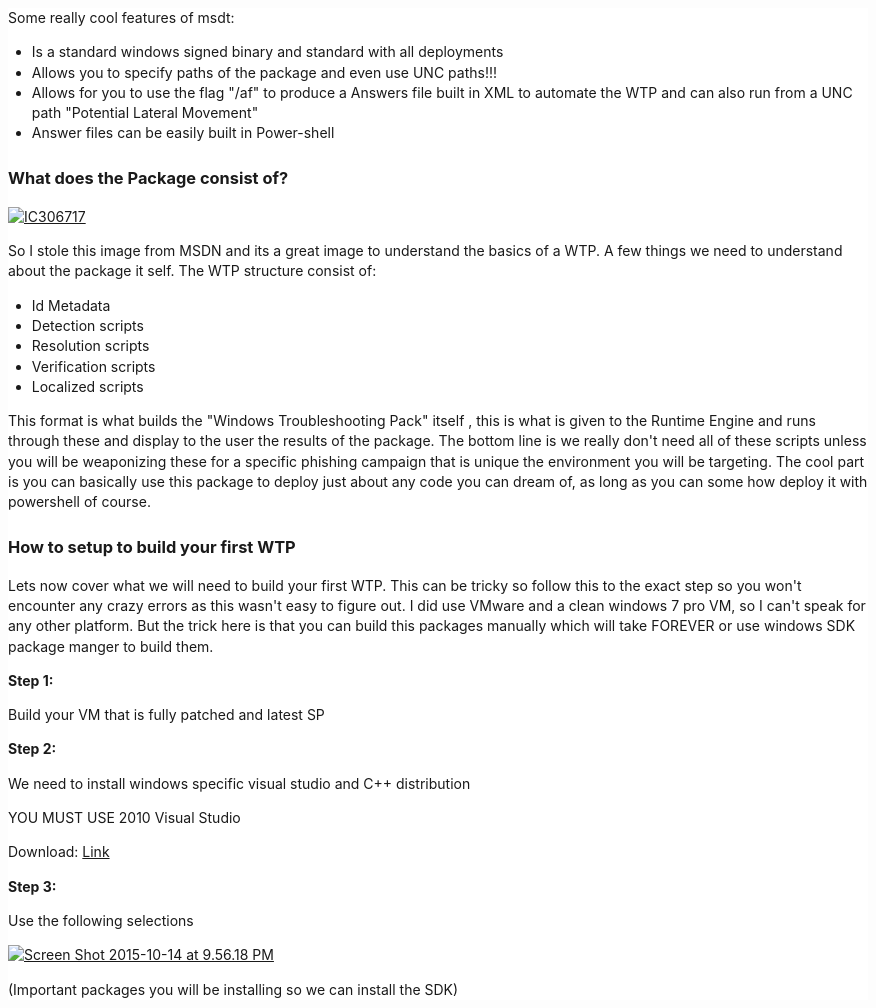 

Some really cool features of msdt:
    
  * Is a standard windows signed binary and standard with all deployments
  * Allows you to specify paths of the package and even use UNC paths!!!
  * Allows for you to use the flag "/af" to produce a Answers file built in XML to automate the WTP and can also run from a UNC path "Potential Lateral Movement"
  * Answer files can be easily built in Power-shell

### What does the Package consist of?

[![IC306717](/wp-content/IC306717.jpg)](/wp-content/IC306717.jpg)

So I stole this image from MSDN and its a great image to understand the basics of a WTP. A few things we need to understand about the package it self. The WTP structure consist of:
    
  * Id Metadata
  * Detection scripts
  * Resolution scripts
  * Verification scripts
  * Localized scripts

This format is what builds the "Windows Troubleshooting Pack" itself , this is what is given to the Runtime Engine and runs through these and display to the user the results of the package. The bottom line is we really don't need all of these scripts unless you will be weaponizing these for a specific phishing campaign that is unique the environment you will be targeting. The cool part is you can basically use this package to deploy just about any code you can dream of, as long as you can some how deploy it with powershell of course.



### How to setup to build your first WTP

Lets now cover what we will need to build your first WTP. This can be tricky so follow this to the exact step so you won't encounter any crazy errors as this wasn't easy to figure out. I did use VMware and a clean windows 7 pro VM, so I can't speak for any other platform. But the trick here is that you can build this packages manually which will take FOREVER or use windows SDK package manger to build them.

**Step 1:**

Build your VM that is fully patched and latest SP

**Step 2:**

We need to install windows specific visual studio and C++ distribution

YOU MUST USE 2010 Visual Studio

Download: [Link](http://microsoft-visual-cpp-express.soft32.com/free-download/)

**Step 3:**

Use the following selections

[![Screen Shot 2015-10-14 at 9.56.18 PM](/wp-content/Screen-Shot-2015-10-14-at-9.56.18-PM.png)](/wp-content/Screen-Shot-2015-10-14-at-9.56.18-PM.png)

(Important packages you will be installing so we can install the SDK)

